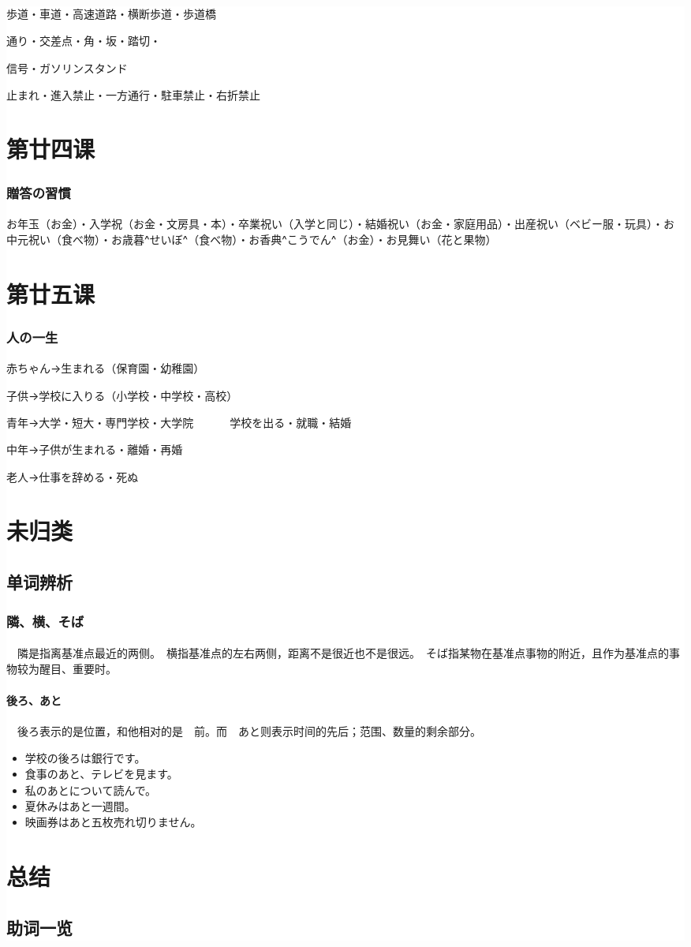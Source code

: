 歩道・車道・高速道路・横断歩道・歩道橋

通り・交差点・角・坂・踏切・

信号・ガソリンスタンド

止まれ・進入禁止・一方通行・駐車禁止・右折禁止

# 第廿四课

### 贈答の習慣

お年玉（お金）・入学祝（お金・文房具・本）・卒業祝い（入学と同じ）・結婚祝い（お金・家庭用品）・出産祝い（ベビー服・玩具）・お中元祝い（食べ物）・お歳暮^せいぼ^（食べ物）・お香典^こうでん^（お金）・お見舞い（花と果物）

# 第廿五课

### 人の一生

赤ちゃん→生まれる（保育園・幼稚園）

子供→学校に入りる（小学校・中学校・高校）

青年→大学・短大・専門学校・大学院
　　　学校を出る・就職・結婚

中年→子供が生まれる・離婚・再婚

老人→仕事を辞める・死ぬ

# 未归类

## 单词辨析

### 隣、横、そば

　隣是指离基准点最近的两侧。　横指基准点的左右两侧，距离不是很近也不是很远。　そば指某物在基准点事物的附近，且作为基准点的事物较为醒目、重要时。

#### 後ろ、あと

　後ろ表示的是位置，和他相对的是　前。而　あと则表示时间的先后；范围、数量的剩余部分。

+ 学校の後ろは銀行です。
+ 食事のあと、テレビを見ます。
+ 私のあとについて読んで。
+ 夏休みはあと一週間。
+ 映画券はあと五枚売れ切りません。

# 总结

## 助词一览
